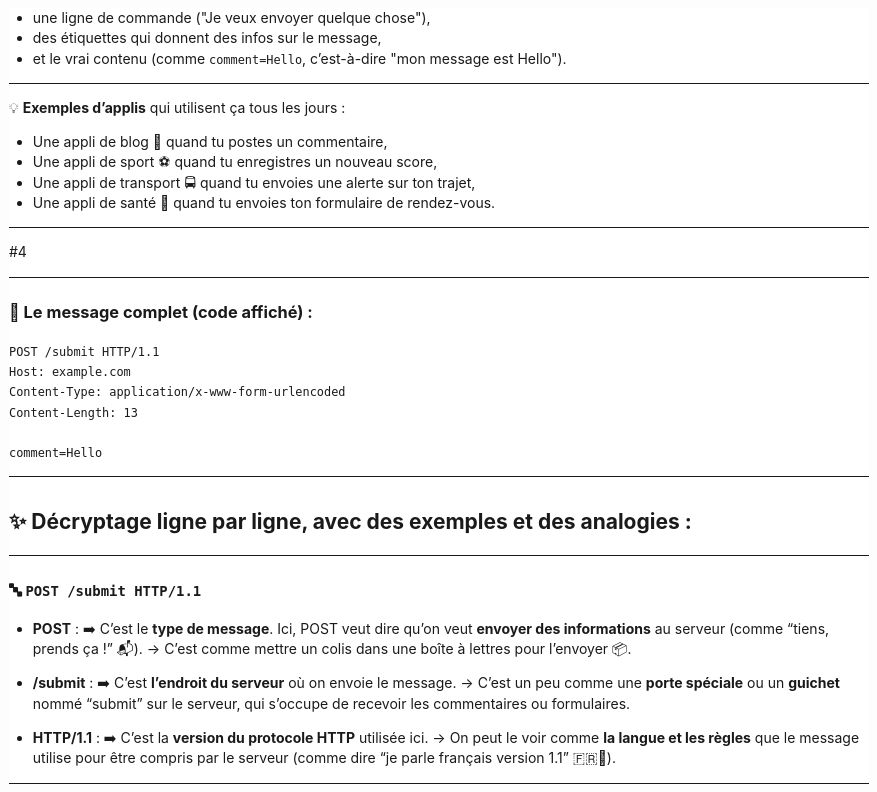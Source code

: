   * une ligne de commande ("Je veux envoyer quelque chose"),
  * des étiquettes qui donnent des infos sur le message,
  * et le vrai contenu (comme `comment=Hello`, c’est-à-dire "mon message est Hello").

---

💡 **Exemples d’applis** qui utilisent ça tous les jours :

* Une appli de blog 📝 quand tu postes un commentaire,
* Une appli de sport ⚽ quand tu enregistres un nouveau score,
* Une appli de transport 🚍 quand tu envoies une alerte sur ton trajet,
* Une appli de santé 🏥 quand tu envoies ton formulaire de rendez-vous.

---



#4

---

### 📄 Le message complet (code affiché) :

```
POST /submit HTTP/1.1
Host: example.com
Content-Type: application/x-www-form-urlencoded
Content-Length: 13

comment=Hello
```

---

## ✨ Décryptage ligne par ligne, avec des exemples et des analogies :

---

### 🔤 `POST /submit HTTP/1.1`

* **POST** :
  ➡️ C’est le **type de message**. Ici, POST veut dire qu’on veut **envoyer des informations** au serveur (comme “tiens, prends ça !” 📬).
  → C’est comme mettre un colis dans une boîte à lettres pour l’envoyer 📦.

* **/submit** :
  ➡️ C’est **l’endroit du serveur** où on envoie le message.
  → C’est un peu comme une **porte spéciale** ou un **guichet** nommé “submit” sur le serveur, qui s’occupe de recevoir les commentaires ou formulaires.

* **HTTP/1.1** :
  ➡️ C’est la **version du protocole HTTP** utilisée ici.
  → On peut le voir comme **la langue et les règles** que le message utilise pour être compris par le serveur (comme dire “je parle français version 1.1” 🇫🇷📘).

---